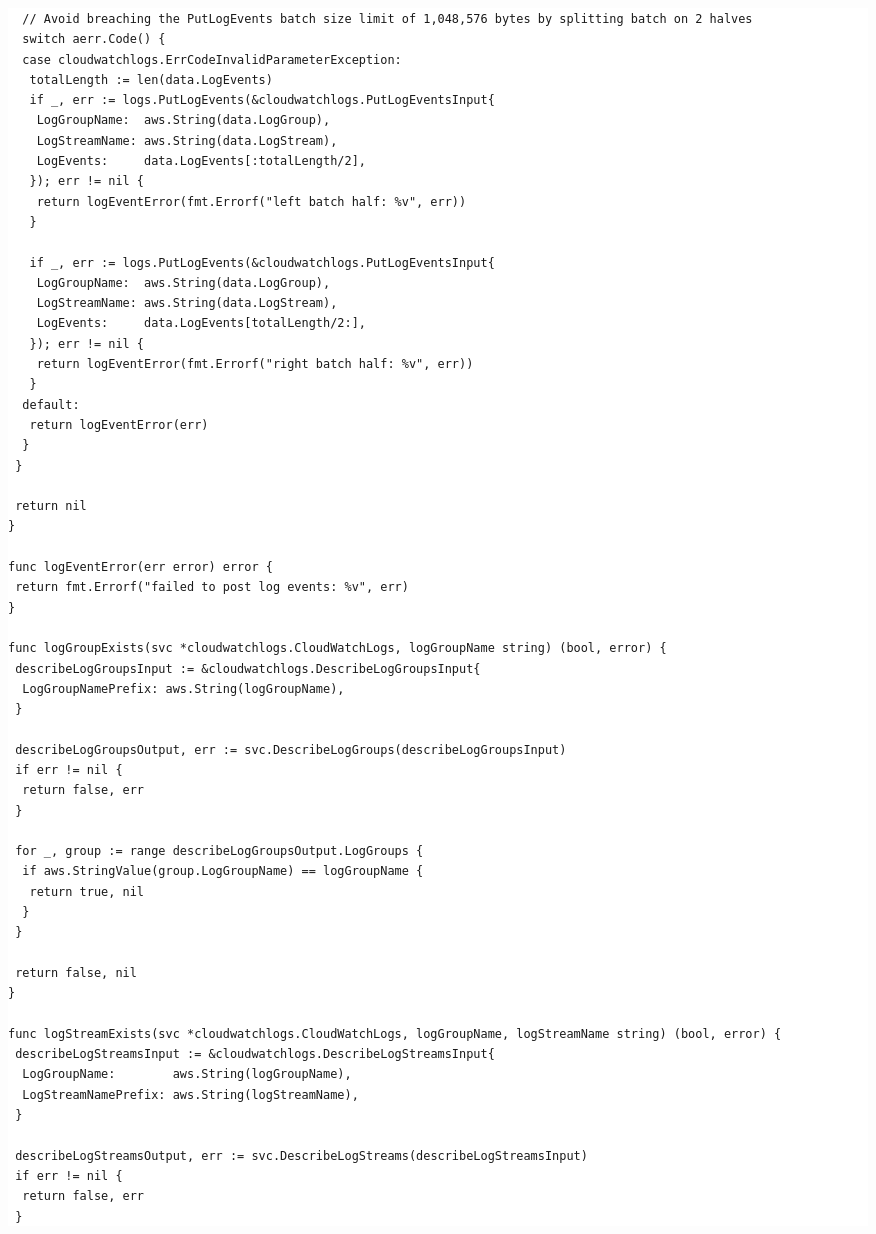 ```
  // Avoid breaching the PutLogEvents batch size limit of 1,048,576 bytes by splitting batch on 2 halves
  switch aerr.Code() {
  case cloudwatchlogs.ErrCodeInvalidParameterException:
   totalLength := len(data.LogEvents)
   if _, err := logs.PutLogEvents(&cloudwatchlogs.PutLogEventsInput{
    LogGroupName:  aws.String(data.LogGroup),
    LogStreamName: aws.String(data.LogStream),
    LogEvents:     data.LogEvents[:totalLength/2],
   }); err != nil {
    return logEventError(fmt.Errorf("left batch half: %v", err))
   }

   if _, err := logs.PutLogEvents(&cloudwatchlogs.PutLogEventsInput{
    LogGroupName:  aws.String(data.LogGroup),
    LogStreamName: aws.String(data.LogStream),
    LogEvents:     data.LogEvents[totalLength/2:],
   }); err != nil {
    return logEventError(fmt.Errorf("right batch half: %v", err))
   }
  default:
   return logEventError(err)
  }
 }

 return nil
}

func logEventError(err error) error {
 return fmt.Errorf("failed to post log events: %v", err)
}

func logGroupExists(svc *cloudwatchlogs.CloudWatchLogs, logGroupName string) (bool, error) {
 describeLogGroupsInput := &cloudwatchlogs.DescribeLogGroupsInput{
  LogGroupNamePrefix: aws.String(logGroupName),
 }

 describeLogGroupsOutput, err := svc.DescribeLogGroups(describeLogGroupsInput)
 if err != nil {
  return false, err
 }

 for _, group := range describeLogGroupsOutput.LogGroups {
  if aws.StringValue(group.LogGroupName) == logGroupName {
   return true, nil
  }
 }

 return false, nil
}

func logStreamExists(svc *cloudwatchlogs.CloudWatchLogs, logGroupName, logStreamName string) (bool, error) {
 describeLogStreamsInput := &cloudwatchlogs.DescribeLogStreamsInput{
  LogGroupName:        aws.String(logGroupName),
  LogStreamNamePrefix: aws.String(logStreamName),
 }

 describeLogStreamsOutput, err := svc.DescribeLogStreams(describeLogStreamsInput)
 if err != nil {
  return false, err
 }

```